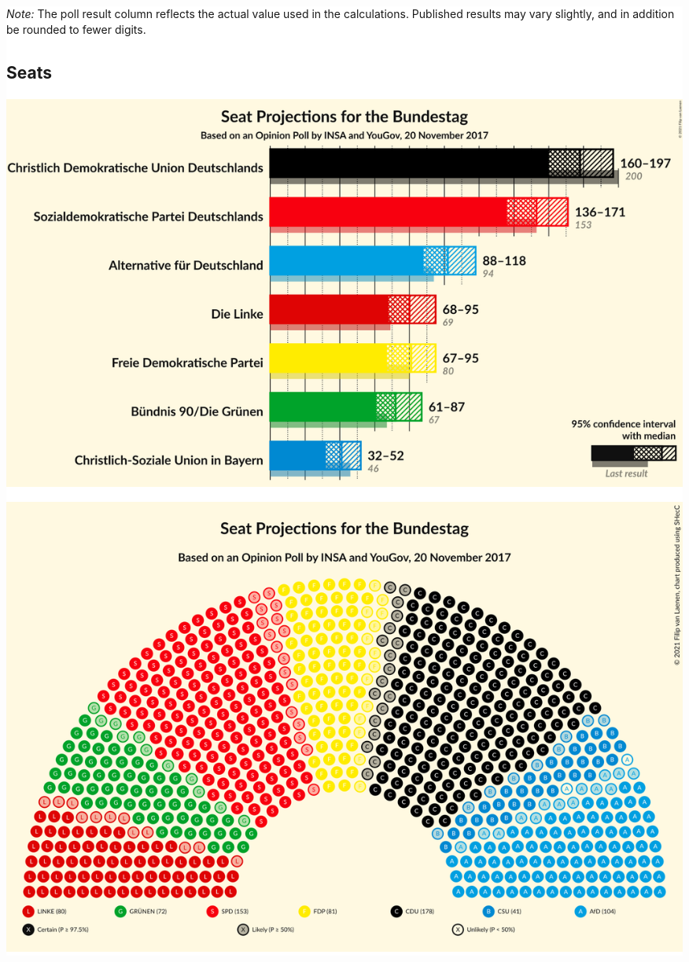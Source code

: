 *Note:* The poll result column reflects the actual value used in the calculations. Published results may vary slightly, and in addition be rounded to fewer digits.

## Seats

![Graph with seats not yet produced](2017-11-20-INSAandYouGov-seats.png "Seats")

![Graph with seating plan not yet produced](2017-11-20-INSAandYouGov-seating-plan.png "Seating Plan")
